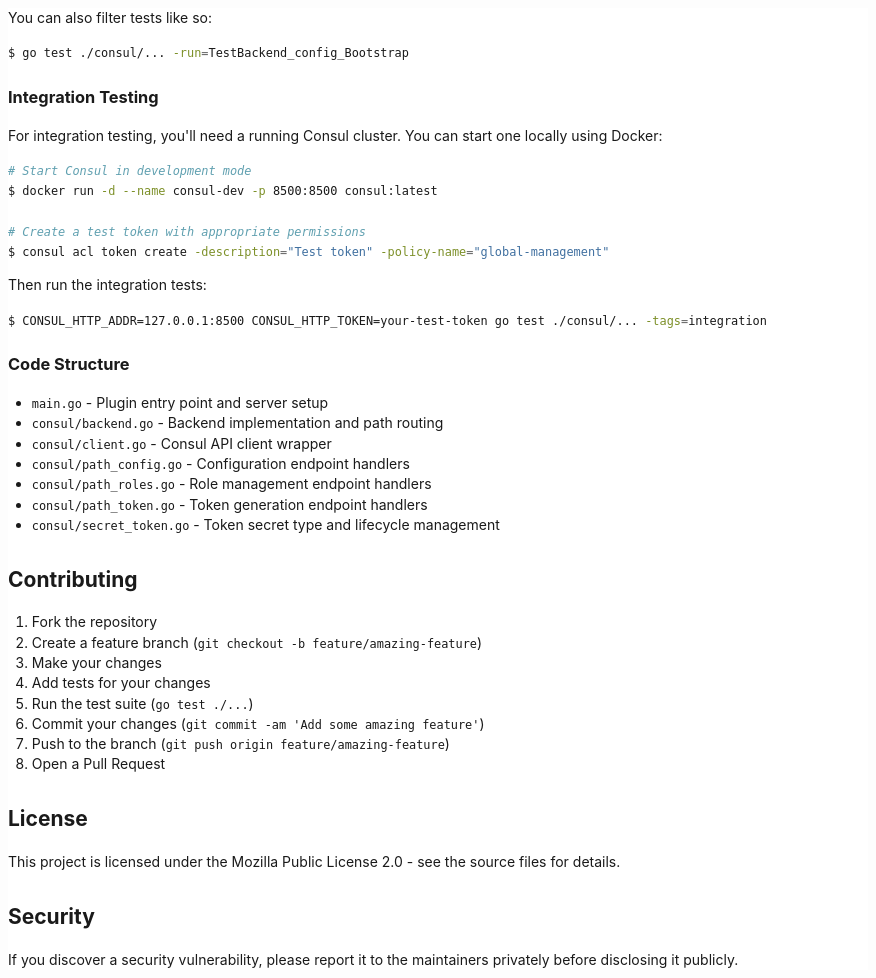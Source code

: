You can also filter tests like so:

```sh
$ go test ./consul/... -run=TestBackend_config_Bootstrap
```

### Integration Testing

For integration testing, you'll need a running Consul cluster. You can start one locally using Docker:

```sh
# Start Consul in development mode
$ docker run -d --name consul-dev -p 8500:8500 consul:latest

# Create a test token with appropriate permissions
$ consul acl token create -description="Test token" -policy-name="global-management"
```

Then run the integration tests:

```sh
$ CONSUL_HTTP_ADDR=127.0.0.1:8500 CONSUL_HTTP_TOKEN=your-test-token go test ./consul/... -tags=integration
```

### Code Structure

- `main.go` - Plugin entry point and server setup
- `consul/backend.go` - Backend implementation and path routing
- `consul/client.go` - Consul API client wrapper
- `consul/path_config.go` - Configuration endpoint handlers
- `consul/path_roles.go` - Role management endpoint handlers
- `consul/path_token.go` - Token generation endpoint handlers
- `consul/secret_token.go` - Token secret type and lifecycle management

## Contributing

1. Fork the repository
2. Create a feature branch (`git checkout -b feature/amazing-feature`)
3. Make your changes
4. Add tests for your changes
5. Run the test suite (`go test ./...`)
6. Commit your changes (`git commit -am 'Add some amazing feature'`)
7. Push to the branch (`git push origin feature/amazing-feature`)
8. Open a Pull Request

## License

This project is licensed under the Mozilla Public License 2.0 - see the source files for details.

## Security

If you discover a security vulnerability, please report it to the maintainers privately before disclosing it publicly.
